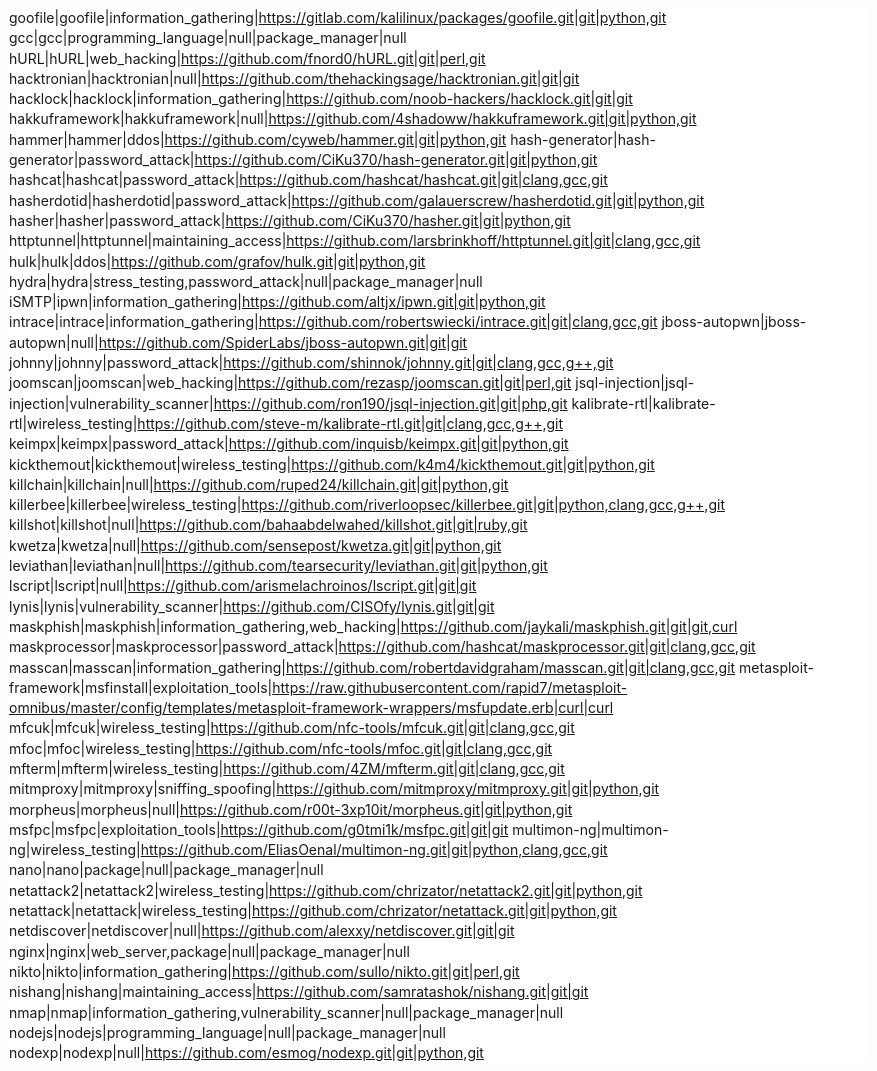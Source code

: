 goofile|goofile|information_gathering|https://gitlab.com/kalilinux/packages/goofile.git|git|python,git
gcc|gcc|programming_language|null|package_manager|null
hURL|hURL|web_hacking|https://github.com/fnord0/hURL.git|git|perl,git
hacktronian|hacktronian|null|https://github.com/thehackingsage/hacktronian.git|git|git
hacklock|hacklock|information_gathering|https://github.com/noob-hackers/hacklock.git|git|git
hakkuframework|hakkuframework|null|https://github.com/4shadoww/hakkuframework.git|git|python,git
hammer|hammer|ddos|https://github.com/cyweb/hammer.git|git|python,git
hash-generator|hash-generator|password_attack|https://github.com/CiKu370/hash-generator.git|git|python,git
hashcat|hashcat|password_attack|https://github.com/hashcat/hashcat.git|git|clang,gcc,git
hasherdotid|hasherdotid|password_attack|https://github.com/galauerscrew/hasherdotid.git|git|python,git
hasher|hasher|password_attack|https://github.com/CiKu370/hasher.git|git|python,git
httptunnel|httptunnel|maintaining_access|https://github.com/larsbrinkhoff/httptunnel.git|git|clang,gcc,git
hulk|hulk|ddos|https://github.com/grafov/hulk.git|git|python,git
hydra|hydra|stress_testing,password_attack|null|package_manager|null
iSMTP|ipwn|information_gathering|https://github.com/altjx/ipwn.git|git|python,git
intrace|intrace|information_gathering|https://github.com/robertswiecki/intrace.git|git|clang,gcc,git
jboss-autopwn|jboss-autopwn|null|https://github.com/SpiderLabs/jboss-autopwn.git|git|git
johnny|johnny|password_attack|https://github.com/shinnok/johnny.git|git|clang,gcc,g++,git
joomscan|joomscan|web_hacking|https://github.com/rezasp/joomscan.git|git|perl,git
jsql-injection|jsql-injection|vulnerability_scanner|https://github.com/ron190/jsql-injection.git|git|php,git
kalibrate-rtl|kalibrate-rtl|wireless_testing|https://github.com/steve-m/kalibrate-rtl.git|git|clang,gcc,g++,git
keimpx|keimpx|password_attack|https://github.com/inquisb/keimpx.git|git|python,git
kickthemout|kickthemout|wireless_testing|https://github.com/k4m4/kickthemout.git|git|python,git
killchain|killchain|null|https://github.com/ruped24/killchain.git|git|python,git
killerbee|killerbee|wireless_testing|https://github.com/riverloopsec/killerbee.git|git|python,clang,gcc,g++,git
killshot|killshot|null|https://github.com/bahaabdelwahed/killshot.git|git|ruby,git
kwetza|kwetza|null|https://github.com/sensepost/kwetza.git|git|python,git
leviathan|leviathan|null|https://github.com/tearsecurity/leviathan.git|git|python,git
lscript|lscript|null|https://github.com/arismelachroinos/lscript.git|git|git
lynis|lynis|vulnerability_scanner|https://github.com/CISOfy/lynis.git|git|git
maskphish|maskphish|information_gathering,web_hacking|https://github.com/jaykali/maskphish.git|git|git,curl
maskprocessor|maskprocessor|password_attack|https://github.com/hashcat/maskprocessor.git|git|clang,gcc,git
masscan|masscan|information_gathering|https://github.com/robertdavidgraham/masscan.git|git|clang,gcc,git
metasploit-framework|msfinstall|exploitation_tools|https://raw.githubusercontent.com/rapid7/metasploit-omnibus/master/config/templates/metasploit-framework-wrappers/msfupdate.erb|curl|curl
mfcuk|mfcuk|wireless_testing|https://github.com/nfc-tools/mfcuk.git|git|clang,gcc,git
mfoc|mfoc|wireless_testing|https://github.com/nfc-tools/mfoc.git|git|clang,gcc,git
mfterm|mfterm|wireless_testing|https://github.com/4ZM/mfterm.git|git|clang,gcc,git
mitmproxy|mitmproxy|sniffing_spoofing|https://github.com/mitmproxy/mitmproxy.git|git|python,git
morpheus|morpheus|null|https://github.com/r00t-3xp10it/morpheus.git|git|python,git
msfpc|msfpc|exploitation_tools|https://github.com/g0tmi1k/msfpc.git|git|git
multimon-ng|multimon-ng|wireless_testing|https://github.com/EliasOenal/multimon-ng.git|git|python,clang,gcc,git
nano|nano|package|null|package_manager|null
netattack2|netattack2|wireless_testing|https://github.com/chrizator/netattack2.git|git|python,git
netattack|netattack|wireless_testing|https://github.com/chrizator/netattack.git|git|python,git
netdiscover|netdiscover|null|https://github.com/alexxy/netdiscover.git|git|git
nginx|nginx|web_server,package|null|package_manager|null
nikto|nikto|information_gathering|https://github.com/sullo/nikto.git|git|perl,git
nishang|nishang|maintaining_access|https://github.com/samratashok/nishang.git|git|git
nmap|nmap|information_gathering,vulnerability_scanner|null|package_manager|null
nodejs|nodejs|programming_language|null|package_manager|null
nodexp|nodexp|null|https://github.com/esmog/nodexp.git|git|python,git